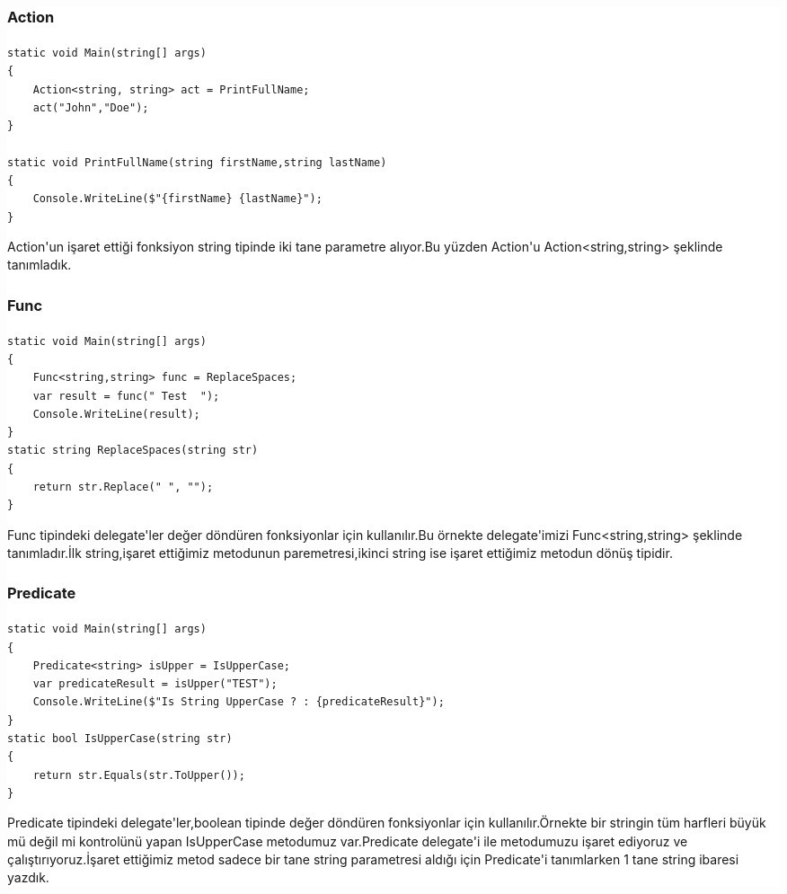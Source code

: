 ### Action
```c-sharp
static void Main(string[] args)  
{  
    Action<string, string> act = PrintFullName;  
    act("John","Doe");  
}  
  
static void PrintFullName(string firstName,string lastName)  
{  
    Console.WriteLine($"{firstName} {lastName}");  
}
```
Action'un işaret ettiği fonksiyon string tipinde iki tane parametre alıyor.Bu yüzden Action'u Action<string,string> şeklinde tanımladık.

### Func
```c-sharp
static void Main(string[] args)  
{   
    Func<string,string> func = ReplaceSpaces;  
    var result = func(" Test  ");  
    Console.WriteLine(result);  
}
static string ReplaceSpaces(string str)  
{  
    return str.Replace(" ", "");  
}
``` 
Func tipindeki delegate'ler değer döndüren fonksiyonlar için kullanılır.Bu örnekte delegate'imizi Func<string,string> şeklinde tanımladır.İlk string,işaret ettiğimiz metodunun paremetresi,ikinci string ise işaret ettiğimiz metodun dönüş tipidir.

### Predicate
```c-sharp
static void Main(string[] args)  
{  
    Predicate<string> isUpper = IsUpperCase;  
    var predicateResult = isUpper("TEST");  
    Console.WriteLine($"Is String UpperCase ? : {predicateResult}");     
}
static bool IsUpperCase(string str)  
{  
    return str.Equals(str.ToUpper());  
}
````
Predicate tipindeki delegate'ler,boolean tipinde değer döndüren fonksiyonlar için kullanılır.Örnekte bir stringin tüm harfleri büyük mü değil mi kontrolünü yapan IsUpperCase metodumuz var.Predicate<string> delegate'i ile metodumuzu işaret ediyoruz ve çalıştırıyoruz.İşaret ettiğimiz metod sadece bir tane string parametresi aldığı için Predicate'i tanımlarken 1 tane string ibaresi yazdık.
